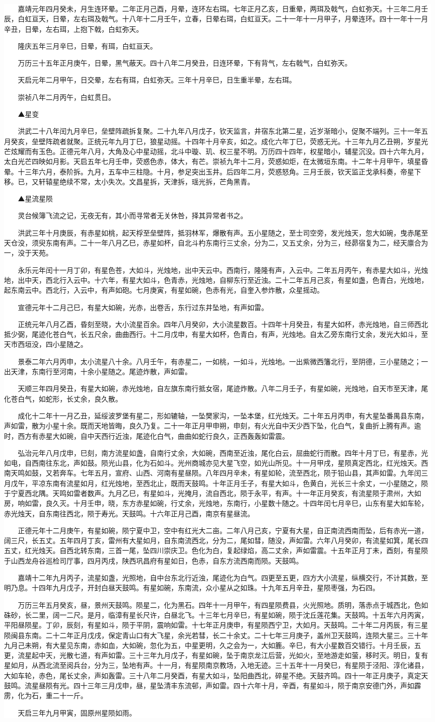 　　嘉靖元年四月癸未，月生连环晕。二年正月己酉，月晕，连环左右珥。七年正月乙亥，日重晕，两珥及戟气，白虹弥天。十三年二月壬辰，白虹亘天，日晕，左右珥及戟气。十八年十二月壬午，立春，日晕右珥，白虹亘天。二十一年十一月甲子，月晕连环。四十一年十一月辛丑，日晕，左右珥，上抱下戟，白虹弥天。

　　隆庆五年三月辛巳，日晕，有珥，白虹亘天。

　　万历三十五年正月庚午，日晕，黑气蔽天。四十八年二月癸丑，日连环晕，下有背气，左右戟气，白虹弥天。

　　天启元年二月甲午，日交晕，左右有珥，白虹弥天。三年十月辛巳，日生重半晕，左右珥。

　　崇祯八年二月丙午，白虹贯日。

　　▲星变

　　洪武二十八年闰九月辛巳，垒壁阵疏拆复聚。二十九年八月戊子，钦天监言，井宿东北第二星，近岁渐暗小，促聚不端列。三十一年五月癸亥，垒壁阵疏者就聚。正统元年九月丁巳，狼星动摇。十四年十月辛亥，如之。成化六年丁巳，荧惑无光。十三年九月乙丑朔，岁星光芒炫耀而有玉色。正德元年八月，大角及心中星动摇，北斗中璇、玑、权三星不明。万历四十四年，权星暗小，辅星沉没。四十六年九月，太白光芒四映如月影。天启五年七月壬申，荧惑色赤，体大，有芒。崇祯九年十二月，荧惑如炬，在太微垣东南。十二年十月甲午，填星昏晕。十三年六月，泰阶拆。九月，五车中三柱隐。十月，参足突出玉井。后四年二月，荧惑怒角。三月壬辰，钦天监正戈承科奏，帝星下移。已，又轩辕星绝续不常，太小失次。文昌星拆，天津拆，瑶光拆，芒角黑青。

　　▲星流星陨

　　灵台候簿飞流之记，无夜无有，其小而寻常者无关休咎，择其异常者书之。

　　洪武三年十月庚辰，有赤星如桃，起天桴至垒壁阵，抵羽林军，爆散有声。五小星随之，至士司空旁，发光烛天，忽大如碗，曳赤尾至天仓没，须臾东南有声。二十一年八月乙巳，赤星如杯，自北斗杓东南行三丈余，分为二，又五丈余，分为三，经昴宿复为二，经天廪合为一，没于天苑。

　　永乐元年闰十一月丁卯，有星色苍，大如斗，光烛地，出中天云中。西南行，隆隆有声，入云中。二年五月丙午，有赤星大如斗，光烛地，出中天，西北行入云中。十六年，有星大如斗，色青赤，光烛地，自柳东行至近浊。二十二年五月己亥，有星如盏，色青白，光烛地，起东南云中。西北行，入云中，有声如砲。七月庚寅，有星如碗，色赤有光，自奎入参炸散，众星摇动。

　　宣德元年十二月己巳，有星大如碗，光赤，出卷舌，东行过东井坠地，有声如雷。

　　正统元年八月乙酉，昏刻至晓，大小流星百余。四年八月癸卯，大小流星数百。十四年十月癸丑，有星大如杯，赤光烛地，自三师西北抵少弼，尾迹化苍白气，长五尺余，曲曲西行。十二月戊申，有星大如杯，色青白，有声，光烛地。自太乙旁东南行丈余，发光大如斗，至天市西垣没，四小星随之。

　　景泰二年六月丙申，太小流星八十余。八月壬午，有赤星二，一如桃，一如斗，光烛地。一出紫微西籓北行，至阴德，三小星随之；一出天津，东南行至河南，十余小星随之。尾迹炸散，声如雷。

　　天顺三年四月癸丑，有星大如碗，赤光烛地，自左旗东南行抵女宿，尾迹炸散。八年二月壬子，有星如碗，光烛地，自天市至天津，尾化苍白气，如蛇形，长丈余，良久散。

　　成化十二年十一月乙丑，延绥波罗堡有星二，形如辘轴，一坠樊家沟，一坠本堡，红光烛天。二十年五月丙申，有大星坠番禺县东南，声如雷，散为小星十余。既而天地皆晦，良久乃复。二十一年正月甲申朔，申刻，有火光自中天少西下坠，化白气，复曲折上腾有声。逾时，西方有赤星大如碗，自中天西行近浊，尾迹化白气，曲曲如蛇行良久，正西轰轰如雷震。

　　弘治元年八月戊申，巳刻，南方流星如盏，自南行丈余，大如碗，西南至近浊，尾化白云，屈曲蛇行而散。四年十月丁巳，有星赤，光如电，自西南往东北，声如鼓。陨光山县，化为石如斗。光州商城亦见大星飞空，如光山所见。十一月甲戌，星陨真定西北，红光烛天。西南天鸣如鼓，又若奔车。七年五月，宣府、山西、河南有星昼陨。八年四月辛未，有星如轮，流至西北，陨于铅山县，其声如雷。九年闰三月戊午，平凉东南有流星如月，红光烛地，至西北止，既而天鼓鸣。十年正月壬子，有星大如斗，色黄白，光长三十余丈，一小星随之，陨于宁夏西北隅。天鸣如雷者数声。九月乙巳，有星如斗，光掩月，流自西北，陨于永平，有声。十一年正月癸亥，有流星陨于肃州，大如房，响如雷，良久灭。十月壬申，晓，东方赤星如碗，行丈余，光烛地，东南行，小星数十随之。十四年闰七月辛巳，山东有星大如车轮，赤光烛天，自东南往西北，陨于寿光。天鼓鸣。十六年正月己酉，南京有星昼流。

　　正德元年十二月庚午，有星如碗，陨宁夏中卫，空中有红光大二亩。二年八月己亥，宁夏有大星，自正南流西南而坠，后有赤光一道，阔三尺，长五丈。五年四月丁亥，雷州有大星如月，自东南流西北，分为二，尾如彗，随没，声如雷。六年八月癸卯，有流星如箕，尾长四五丈，红光烛天。自西北转东南，三首一尾，坠四川崇庆卫。色化为白，复起绿焰，高二丈余，声如雷震。十五年正月丁未，酉刻，有星陨于山西龙舟谷巡检司厅事，四月丙戌，陕西巩昌府有星如日，色赤，自东方流西南而陨。天鼓鸣。

　　嘉靖十二年九月丙子，流星如盏，光照地，自中台东北行近浊，尾迹化为白气。四更至五更，四方大小流星，纵横交行，不计其数，至明乃息。十四年九月戊子，开封白昼天鼓鸣。有星如碗，东南流，众小星从之如珠。十九年五月辛丑，星陨枣强，为石四。

　　万历三年五月癸亥，昼，景州天鼓鸣。陨星二，化为黑石。四年十一月甲午，有四星陨费县，火光照地。质明，落赤点于城西北，色如硃砂，长二里，阔一二尺。是月，临漳有星长尺许，白昼北飞。十三年七月辛巳，有星如碗，陨于沈丘莲花集。天鼓鸣。十五年六月丙寅，平阳昼陨星。丁卯，辰刻，有星如斗，陨于平阴，震响如雷。十七年正月庚申，有星陨西宁卫，大如月。天鼓鸣。二十年二月丙辰，有三星陨闽县东南。二十二年正月戊戌，保定青山口有大飞星，余光若彗，长二十余丈。二十七年三月庚子，盖州卫天鼓鸣，连陨大星三。三十年九月己未朔，有大星见东南，赤如血，大如碗，忽化为五，中星更明，久之会为一，大如簏。辛巳，有大小星数百交错行。十月壬辰，五更，流星起中天，光散七道，有声如雷。三十三年九月戊子，有星如碗，坠于南京龙江后营，光如火，至地游走如萤，移时灭。明日，复有星如月，从西北流至阅兵台，分为三，坠地有声。十一月，有星陨南京教场，入地无迹。三十五年十一月癸巳，有星陨于泾阳、淳化诸县，大如车轮，赤色，尾长丈余，声如轰雷。三十八年二月癸酉，有星大如斗，坠阳曲西北，碎星不绝。天鼓齐鸣。四十一年正月庚子，真定天鼓鸣。流星昼陨有光。四十三年三月戊申，昼，星坠清丰东流邨，声如雷。四十六年十月，辛酉，有星如斗，陨于南京安德门外，声如霹雳，化为石，重二十一斤。

　　天启三年九月甲寅，固原州星陨如雨。
